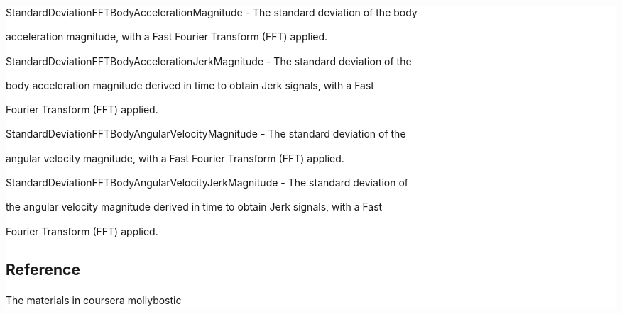 StandardDeviationFFTBodyAccelerationMagnitude - The standard deviation of the body 

acceleration magnitude, with a Fast Fourier Transform (FFT) applied.

StandardDeviationFFTBodyAccelerationJerkMagnitude - The standard deviation of the 

body acceleration magnitude derived in time to obtain Jerk signals, with a Fast 

Fourier Transform (FFT) applied.

StandardDeviationFFTBodyAngularVelocityMagnitude - The standard deviation of the 

angular velocity magnitude, with a Fast Fourier Transform (FFT) applied.

StandardDeviationFFTBodyAngularVelocityJerkMagnitude - The standard deviation of 

the angular velocity magnitude derived in time to obtain Jerk signals, with a Fast 

Fourier Transform (FFT) applied.

## Reference
The materials in coursera
mollybostic  
